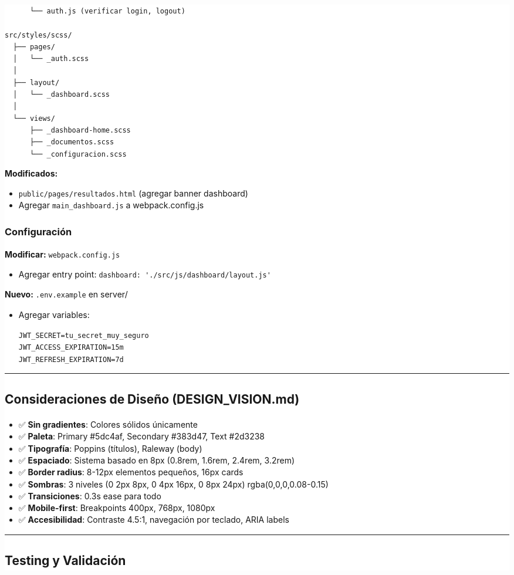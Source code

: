 ```
      └── auth.js (verificar login, logout)

src/styles/scss/
  ├── pages/
  │   └── _auth.scss
  │
  ├── layout/
  │   └── _dashboard.scss
  │
  └── views/
      ├── _dashboard-home.scss
      ├── _documentos.scss
      └── _configuracion.scss
```

**Modificados:**

- `public/pages/resultados.html` (agregar banner dashboard)
- Agregar `main_dashboard.js` a webpack.config.js

### Configuración

**Modificar:** `webpack.config.js`

- Agregar entry point: `dashboard: './src/js/dashboard/layout.js'`

**Nuevo:** `.env.example` en server/

- Agregar variables:
  ```
  JWT_SECRET=tu_secret_muy_seguro
  JWT_ACCESS_EXPIRATION=15m
  JWT_REFRESH_EXPIRATION=7d
  ```


---

## Consideraciones de Diseño (DESIGN_VISION.md)

- ✅ **Sin gradientes**: Colores sólidos únicamente
- ✅ **Paleta**: Primary #5dc4af, Secondary #383d47, Text #2d3238
- ✅ **Tipografía**: Poppins (títulos), Raleway (body)
- ✅ **Espaciado**: Sistema basado en 8px (0.8rem, 1.6rem, 2.4rem, 3.2rem)
- ✅ **Border radius**: 8-12px elementos pequeños, 16px cards
- ✅ **Sombras**: 3 niveles (0 2px 8px, 0 4px 16px, 0 8px 24px) rgba(0,0,0,0.08-0.15)
- ✅ **Transiciones**: 0.3s ease para todo
- ✅ **Mobile-first**: Breakpoints 400px, 768px, 1080px
- ✅ **Accesibilidad**: Contraste 4.5:1, navegación por teclado, ARIA labels

---

## Testing y Validación
